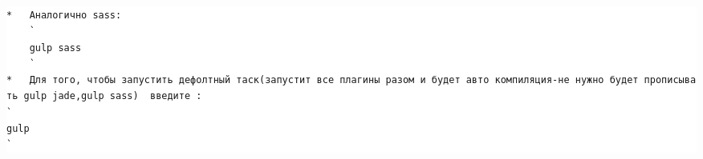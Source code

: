 	*	Аналогично sass: 
		`
		gulp sass
		`
	*	Для того, чтобы запустить дефолтный таск(запустит все плагины разом и будет авто компиляция-не нужно будет прописывать gulp jade,gulp sass)	 введите : 
	`
	gulp
	`



